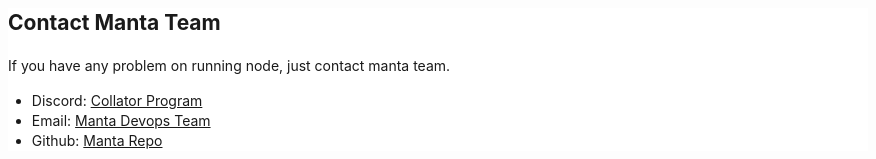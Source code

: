 ## Contact Manta Team

If you have any problem on running node, just contact manta team.

- Discord: [Collator Program](https://discord.com/channels/795390654628102165/936300292536942592)
- Email: [Manta Devops Team](mailto:ops@manta.network)
- Github: [Manta Repo](https://github.com/Manta-Network/Manta/issues/new)
